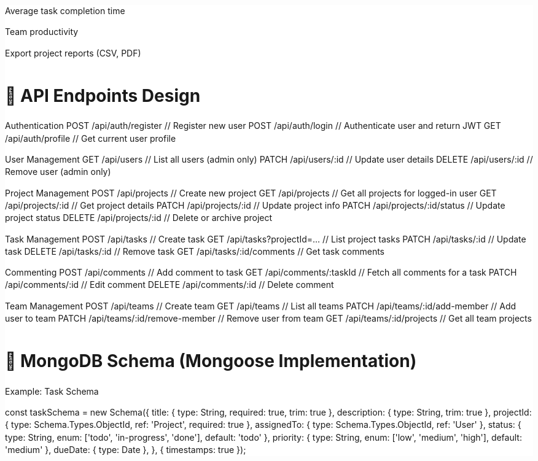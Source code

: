 Average task completion time

Team productivity

Export project reports (CSV, PDF)

# 🧱 API Endpoints Design
Authentication
POST   /api/auth/register        // Register new user
POST   /api/auth/login           // Authenticate user and return JWT
GET    /api/auth/profile         // Get current user profile

User Management
GET    /api/users                // List all users (admin only)
PATCH  /api/users/:id            // Update user details
DELETE /api/users/:id            // Remove user (admin only)

Project Management
POST   /api/projects             // Create new project
GET    /api/projects             // Get all projects for logged-in user
GET    /api/projects/:id         // Get project details
PATCH  /api/projects/:id         // Update project info
PATCH  /api/projects/:id/status  // Update project status
DELETE /api/projects/:id         // Delete or archive project

Task Management
POST   /api/tasks                // Create task
GET    /api/tasks?projectId=...  // List project tasks
PATCH  /api/tasks/:id            // Update task
DELETE /api/tasks/:id            // Remove task
GET    /api/tasks/:id/comments   // Get task comments

Commenting
POST   /api/comments             // Add comment to task
GET    /api/comments/:taskId     // Fetch all comments for a task
PATCH  /api/comments/:id         // Edit comment
DELETE /api/comments/:id         // Delete comment

Team Management
POST   /api/teams                // Create team
GET    /api/teams                // List all teams
PATCH  /api/teams/:id/add-member // Add user to team
PATCH  /api/teams/:id/remove-member // Remove user from team
GET    /api/teams/:id/projects   // Get all team projects

# 🧩 MongoDB Schema (Mongoose Implementation)

Example: Task Schema

const taskSchema = new Schema({
  title: { type: String, required: true, trim: true },
  description: { type: String, trim: true },
  projectId: { type: Schema.Types.ObjectId, ref: 'Project', required: true },
  assignedTo: { type: Schema.Types.ObjectId, ref: 'User' },
  status: { type: String, enum: ['todo', 'in-progress', 'done'], default: 'todo' },
  priority: { type: String, enum: ['low', 'medium', 'high'], default: 'medium' },
  dueDate: { type: Date },
}, { timestamps: true });
